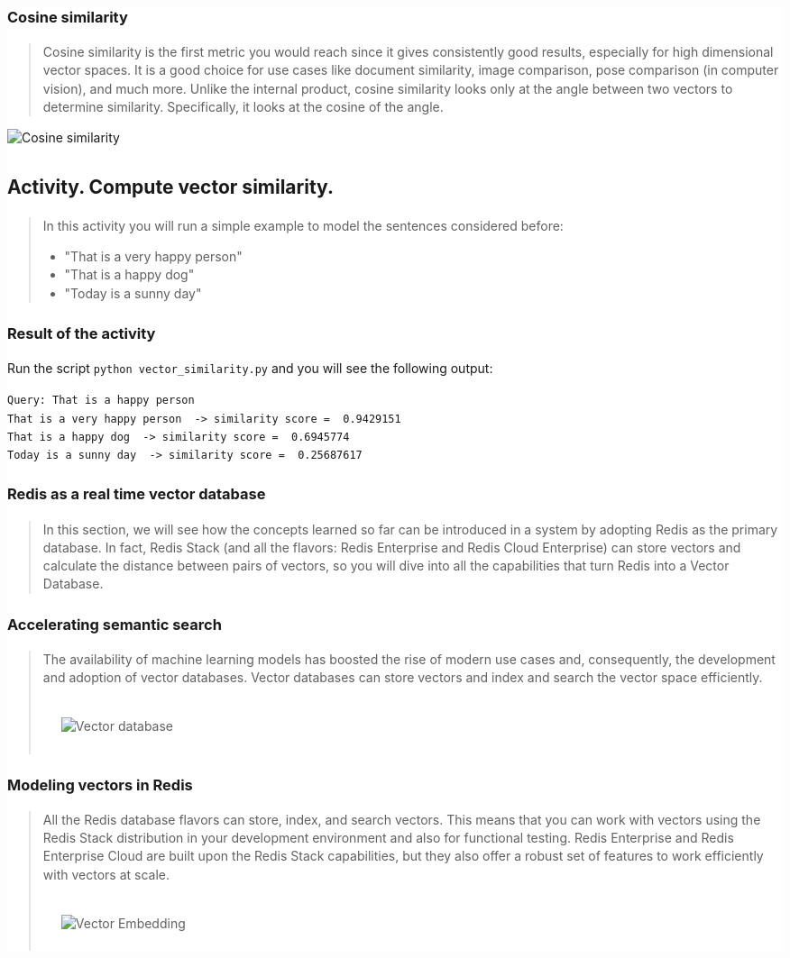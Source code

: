 
### Cosine similarity
> Cosine similarity is the first metric you would reach since it gives consistently good results, especially for high dimensional vector spaces. It is a good choice for use cases like document similarity, image comparison, pose comparison (in computer vision), and much more. Unlike the internal product, cosine similarity looks only at the angle between two vectors to determine similarity. Specifically, it looks at the cosine of the angle.

<img alt="Cosine similarity" height="400" src="https://university.redis.com/assets/courseware/v1/1ddfc42f838bd738e8c0ba37d32e65a1/asset-v1:redislabs+RU402+2023_11+type@asset+block/ru402_2_3_0_cosine_similarity.png"/>

## Activity. Compute vector similarity.

> In this activity you will run a simple example to model the sentences considered before:
> - "That is a very happy person"
> - "That is a happy dog"
> - "Today is a sunny day"


### Result of the activity

Run the script `python vector_similarity.py` and you will see the following output:

```text
Query: That is a happy person
That is a very happy person  -> similarity score =  0.9429151
That is a happy dog  -> similarity score =  0.6945774
Today is a sunny day  -> similarity score =  0.25687617
```

### Redis as a real time vector database

> In this section, we will see how the concepts learned so far can be introduced in a system by adopting Redis as the primary database. In fact, Redis Stack (and all the flavors: Redis Enterprise and Redis Cloud Enterprise) can store vectors and calculate the distance between pairs of vectors, so you will dive into all the capabilities that turn Redis into a Vector Database.

### Accelerating semantic search

> The availability of machine learning models has boosted the rise of modern use cases and, consequently, the development and adoption of vector databases. Vector databases can store vectors and index and search the vector space efficiently.
> 
> <img style='background-color:white;padding:20px' alt="Vector database" src="https://university.redis.com/assets/courseware/v1/5b79b11ca26041e9c2015c4d5afcaa9e/asset-v1:redislabs+RU402+2023_11+type@asset+block/ru402_3_1_0_vector_database.png"/>


### Modeling vectors in Redis

> All the Redis database flavors can store, index, and search vectors. This means that you can work with vectors using the Redis Stack distribution in your development environment and also for functional testing. Redis Enterprise and Redis Enterprise Cloud are built upon the Redis Stack capabilities, but they also offer a robust set of features to work efficiently with vectors at scale.
> 
> <img style='background-color:white;padding:20px' alt="Vector Embedding" src="https://university.redis.com/assets/courseware/v1/555d6d7e9d9ff697544c2d6c4c67e60b/asset-v1:redislabs+RU402+2023_11+type@asset+block/ru402_3_2_0_redis_as_vector_database.png"/>
